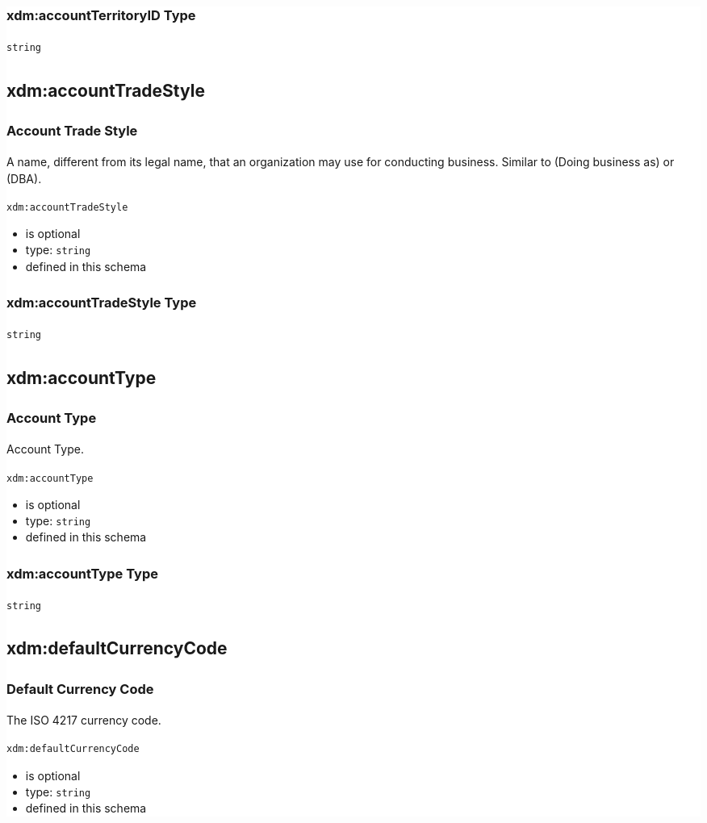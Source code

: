 ### xdm:accountTerritoryID Type


`string`






## xdm:accountTradeStyle
### Account Trade Style

A name, different from its legal name, that an organization may use for conducting business. Similar to (Doing business as) or (DBA).

`xdm:accountTradeStyle`
* is optional
* type: `string`
* defined in this schema

### xdm:accountTradeStyle Type


`string`






## xdm:accountType
### Account Type

Account Type.

`xdm:accountType`
* is optional
* type: `string`
* defined in this schema

### xdm:accountType Type


`string`






## xdm:defaultCurrencyCode
### Default Currency Code

The ISO 4217 currency code.

`xdm:defaultCurrencyCode`
* is optional
* type: `string`
* defined in this schema
